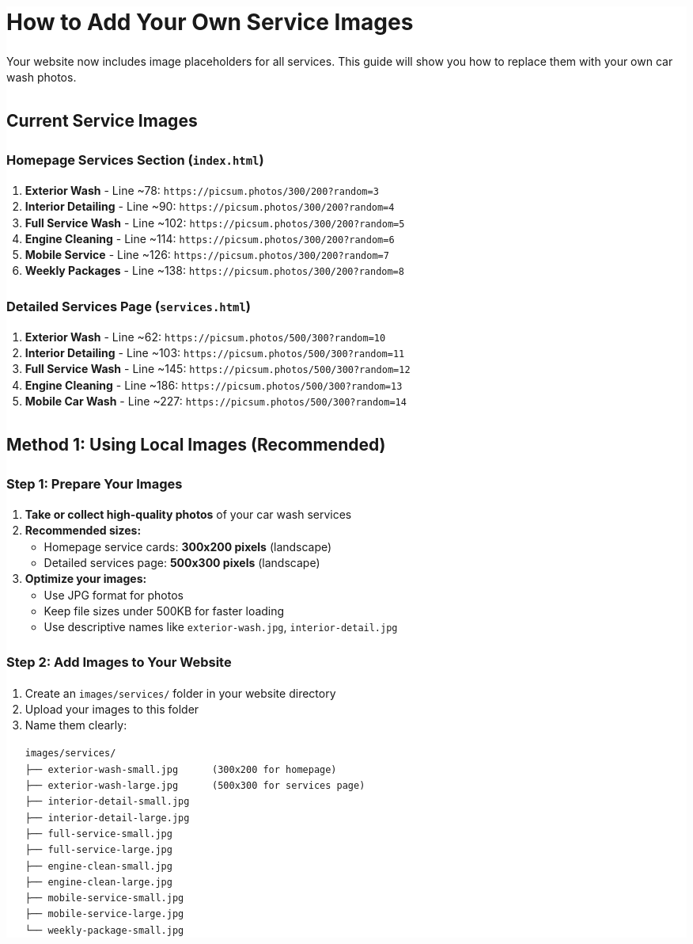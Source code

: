 # How to Add Your Own Service Images

Your website now includes image placeholders for all services. This guide will show you how to replace them with your own car wash photos.

## Current Service Images

### Homepage Services Section (`index.html`)
1. **Exterior Wash** - Line ~78: `https://picsum.photos/300/200?random=3`
2. **Interior Detailing** - Line ~90: `https://picsum.photos/300/200?random=4`
3. **Full Service Wash** - Line ~102: `https://picsum.photos/300/200?random=5`
4. **Engine Cleaning** - Line ~114: `https://picsum.photos/300/200?random=6`
5. **Mobile Service** - Line ~126: `https://picsum.photos/300/200?random=7`
6. **Weekly Packages** - Line ~138: `https://picsum.photos/300/200?random=8`

### Detailed Services Page (`services.html`)
1. **Exterior Wash** - Line ~62: `https://picsum.photos/500/300?random=10`
2. **Interior Detailing** - Line ~103: `https://picsum.photos/500/300?random=11`
3. **Full Service Wash** - Line ~145: `https://picsum.photos/500/300?random=12`
4. **Engine Cleaning** - Line ~186: `https://picsum.photos/500/300?random=13`
5. **Mobile Car Wash** - Line ~227: `https://picsum.photos/500/300?random=14`

## Method 1: Using Local Images (Recommended)

### Step 1: Prepare Your Images
1. **Take or collect high-quality photos** of your car wash services
2. **Recommended sizes:**
   - Homepage service cards: **300x200 pixels** (landscape)
   - Detailed services page: **500x300 pixels** (landscape)
3. **Optimize your images:**
   - Use JPG format for photos
   - Keep file sizes under 500KB for faster loading
   - Use descriptive names like `exterior-wash.jpg`, `interior-detail.jpg`

### Step 2: Add Images to Your Website
1. Create an `images/services/` folder in your website directory
2. Upload your images to this folder
3. Name them clearly:
   ```
   images/services/
   ├── exterior-wash-small.jpg      (300x200 for homepage)
   ├── exterior-wash-large.jpg      (500x300 for services page)
   ├── interior-detail-small.jpg
   ├── interior-detail-large.jpg
   ├── full-service-small.jpg
   ├── full-service-large.jpg
   ├── engine-clean-small.jpg
   ├── engine-clean-large.jpg
   ├── mobile-service-small.jpg
   ├── mobile-service-large.jpg
   └── weekly-package-small.jpg
   ```

